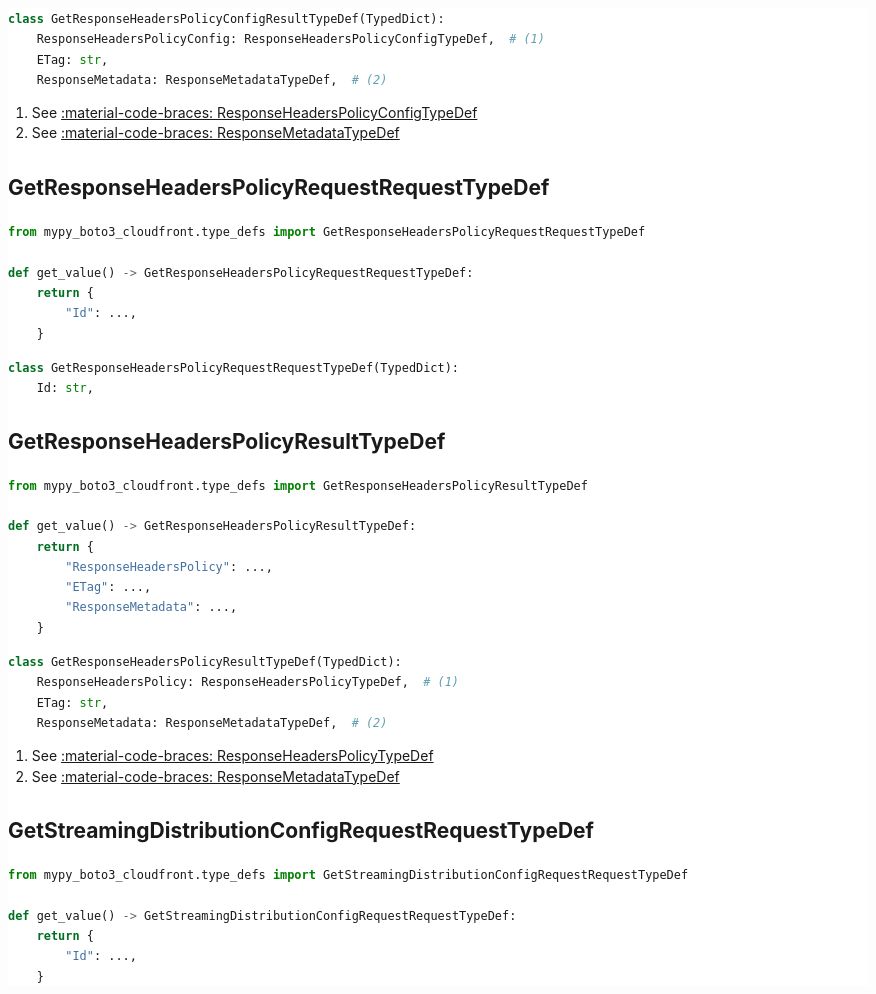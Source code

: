 ```python title="Definition"
class GetResponseHeadersPolicyConfigResultTypeDef(TypedDict):
    ResponseHeadersPolicyConfig: ResponseHeadersPolicyConfigTypeDef,  # (1)
    ETag: str,
    ResponseMetadata: ResponseMetadataTypeDef,  # (2)
```

1. See [:material-code-braces: ResponseHeadersPolicyConfigTypeDef](./type_defs.md#responseheaderspolicyconfigtypedef) 
2. See [:material-code-braces: ResponseMetadataTypeDef](./type_defs.md#responsemetadatatypedef) 
## GetResponseHeadersPolicyRequestRequestTypeDef

```python title="Usage Example"
from mypy_boto3_cloudfront.type_defs import GetResponseHeadersPolicyRequestRequestTypeDef

def get_value() -> GetResponseHeadersPolicyRequestRequestTypeDef:
    return {
        "Id": ...,
    }
```

```python title="Definition"
class GetResponseHeadersPolicyRequestRequestTypeDef(TypedDict):
    Id: str,
```

## GetResponseHeadersPolicyResultTypeDef

```python title="Usage Example"
from mypy_boto3_cloudfront.type_defs import GetResponseHeadersPolicyResultTypeDef

def get_value() -> GetResponseHeadersPolicyResultTypeDef:
    return {
        "ResponseHeadersPolicy": ...,
        "ETag": ...,
        "ResponseMetadata": ...,
    }
```

```python title="Definition"
class GetResponseHeadersPolicyResultTypeDef(TypedDict):
    ResponseHeadersPolicy: ResponseHeadersPolicyTypeDef,  # (1)
    ETag: str,
    ResponseMetadata: ResponseMetadataTypeDef,  # (2)
```

1. See [:material-code-braces: ResponseHeadersPolicyTypeDef](./type_defs.md#responseheaderspolicytypedef) 
2. See [:material-code-braces: ResponseMetadataTypeDef](./type_defs.md#responsemetadatatypedef) 
## GetStreamingDistributionConfigRequestRequestTypeDef

```python title="Usage Example"
from mypy_boto3_cloudfront.type_defs import GetStreamingDistributionConfigRequestRequestTypeDef

def get_value() -> GetStreamingDistributionConfigRequestRequestTypeDef:
    return {
        "Id": ...,
    }
```
